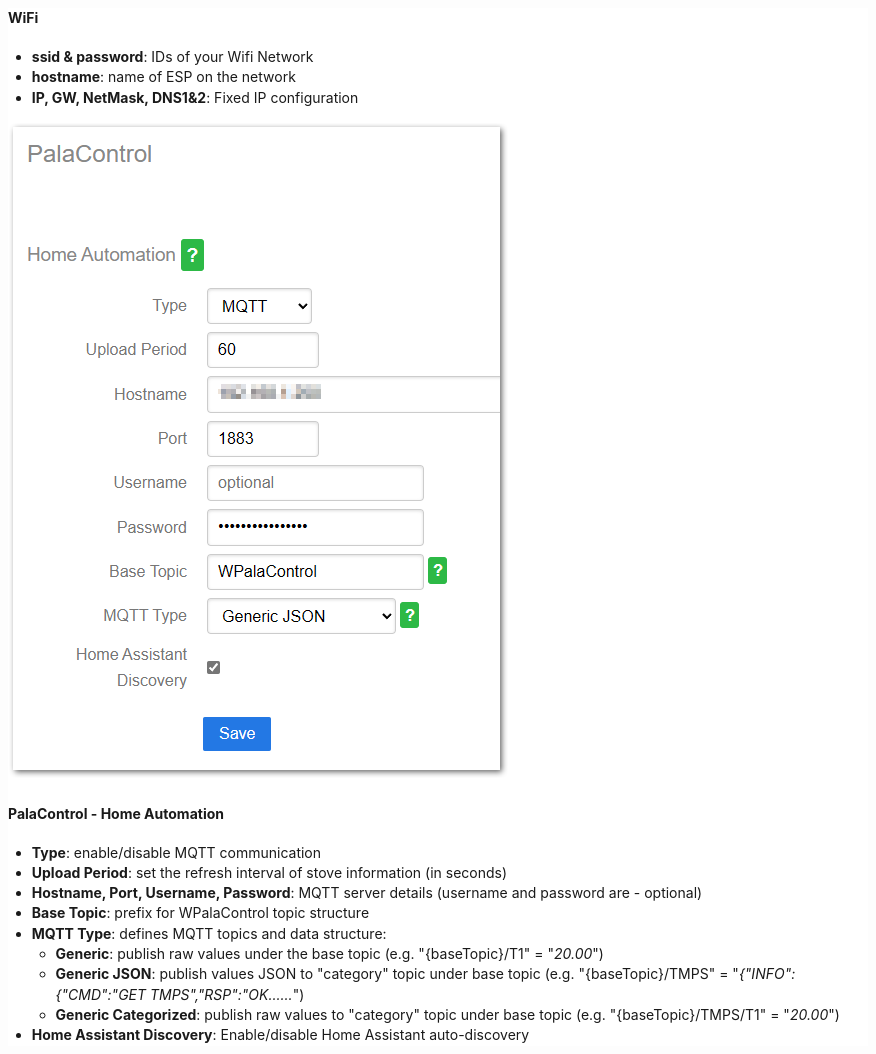 #### WiFi

- **ssid & password**: IDs of your Wifi Network  
- **hostname**: name of ESP on the network  
- **IP, GW, NetMask, DNS1&2**: Fixed IP configuration  

![configMQTT screenshot](img/configMQTT.png)

#### PalaControl - Home Automation

- **Type**: enable/disable MQTT communication  
- **Upload Period**: set the refresh interval of stove information (in seconds)  
- **Hostname, Port, Username, Password**: MQTT server details (username and password are - optional)  
- **Base Topic**: prefix for WPalaControl topic structure  
- **MQTT Type**: defines MQTT topics and data structure:  
  - **Generic**: publish raw values under the base topic (e.g. "{baseTopic}/T1" = "*20.00*")
  - **Generic JSON**: publish values JSON to "category" topic under base topic (e.g. "{baseTopic}/TMPS" = "*{"INFO":{"CMD":"GET TMPS","RSP":"OK......*")
  - **Generic Categorized**: publish raw values to "category" topic under base topic (e.g. "{baseTopic}/TMPS/T1" = "*20.00*")
- **Home Assistant Discovery**: Enable/disable Home Assistant auto-discovery
